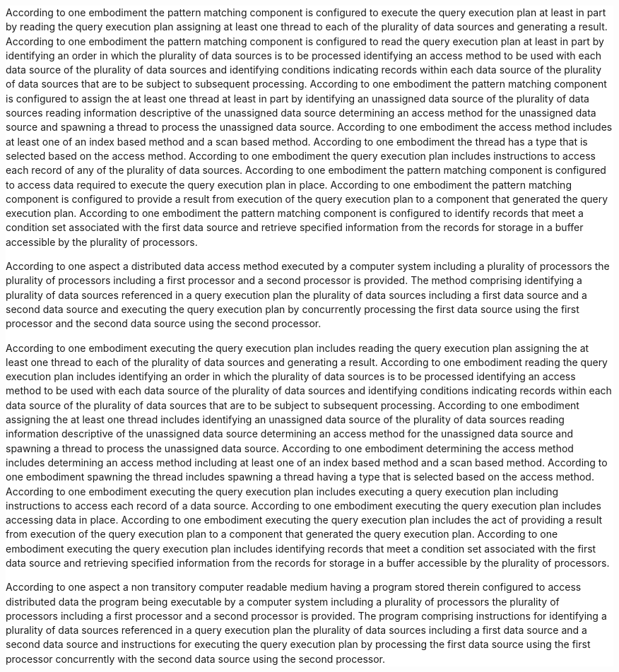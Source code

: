 According to one embodiment the pattern matching component is configured to execute the query execution plan at least in part by reading the query execution plan assigning at least one thread to each of the plurality of data sources and generating a result. According to one embodiment the pattern matching component is configured to read the query execution plan at least in part by identifying an order in which the plurality of data sources is to be processed identifying an access method to be used with each data source of the plurality of data sources and identifying conditions indicating records within each data source of the plurality of data sources that are to be subject to subsequent processing. According to one embodiment the pattern matching component is configured to assign the at least one thread at least in part by identifying an unassigned data source of the plurality of data sources reading information descriptive of the unassigned data source determining an access method for the unassigned data source and spawning a thread to process the unassigned data source. According to one embodiment the access method includes at least one of an index based method and a scan based method. According to one embodiment the thread has a type that is selected based on the access method. According to one embodiment the query execution plan includes instructions to access each record of any of the plurality of data sources. According to one embodiment the pattern matching component is configured to access data required to execute the query execution plan in place. According to one embodiment the pattern matching component is configured to provide a result from execution of the query execution plan to a component that generated the query execution plan. According to one embodiment the pattern matching component is configured to identify records that meet a condition set associated with the first data source and retrieve specified information from the records for storage in a buffer accessible by the plurality of processors.

According to one aspect a distributed data access method executed by a computer system including a plurality of processors the plurality of processors including a first processor and a second processor is provided. The method comprising identifying a plurality of data sources referenced in a query execution plan the plurality of data sources including a first data source and a second data source and executing the query execution plan by concurrently processing the first data source using the first processor and the second data source using the second processor.

According to one embodiment executing the query execution plan includes reading the query execution plan assigning the at least one thread to each of the plurality of data sources and generating a result. According to one embodiment reading the query execution plan includes identifying an order in which the plurality of data sources is to be processed identifying an access method to be used with each data source of the plurality of data sources and identifying conditions indicating records within each data source of the plurality of data sources that are to be subject to subsequent processing. According to one embodiment assigning the at least one thread includes identifying an unassigned data source of the plurality of data sources reading information descriptive of the unassigned data source determining an access method for the unassigned data source and spawning a thread to process the unassigned data source. According to one embodiment determining the access method includes determining an access method including at least one of an index based method and a scan based method. According to one embodiment spawning the thread includes spawning a thread having a type that is selected based on the access method. According to one embodiment executing the query execution plan includes executing a query execution plan including instructions to access each record of a data source. According to one embodiment executing the query execution plan includes accessing data in place. According to one embodiment executing the query execution plan includes the act of providing a result from execution of the query execution plan to a component that generated the query execution plan. According to one embodiment executing the query execution plan includes identifying records that meet a condition set associated with the first data source and retrieving specified information from the records for storage in a buffer accessible by the plurality of processors.

According to one aspect a non transitory computer readable medium having a program stored therein configured to access distributed data the program being executable by a computer system including a plurality of processors the plurality of processors including a first processor and a second processor is provided. The program comprising instructions for identifying a plurality of data sources referenced in a query execution plan the plurality of data sources including a first data source and a second data source and instructions for executing the query execution plan by processing the first data source using the first processor concurrently with the second data source using the second processor.
